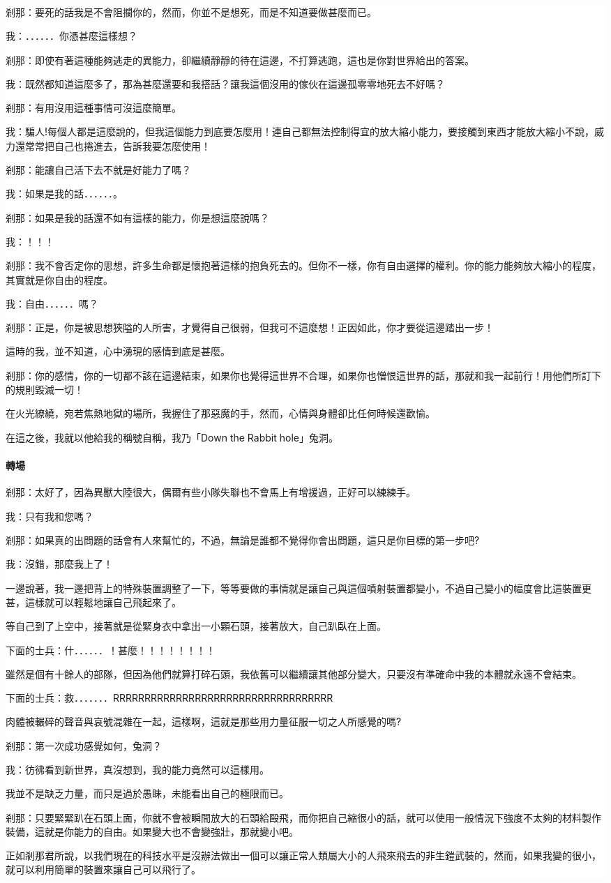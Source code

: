剎那：要死的話我是不會阻攔你的，然而，你並不是想死，而是不知道要做甚麼而已。

我：．．．．．．你憑甚麼這樣想？

剎那：即使有著這種能夠逃走的異能力，卻繼續靜靜的待在這邊，不打算逃跑，這也是你對世界給出的答案。

我：既然都知道這麼多了，那為甚麼還要和我搭話？讓我這個沒用的傢伙在這邊孤零零地死去不好嗎？

剎那：有用沒用這種事情可沒這麼簡單。

我：騙人!每個人都是這麼說的，但我這個能力到底要怎麼用！連自己都無法控制得宜的放大縮小能力，要接觸到東西才能放大縮小不說，威力還常常把自己也捲進去，告訴我要怎麼使用！

剎那：能讓自己活下去不就是好能力了嗎？

我：如果是我的話．．．．．．。

剎那：如果是我的話還不如有這樣的能力，你是想這麼說嗎？

我：！！！

剎那：我不會否定你的思想，許多生命都是懷抱著這樣的抱負死去的。但你不一樣，你有自由選擇的權利。你的能力能夠放大縮小的程度，其實就是你自由的程度。

我：自由．．．．．．嗎？

剎那：正是，你是被思想狹隘的人所害，才覺得自己很弱，但我可不這麼想！正因如此，你才要從這邊踏出一步！

這時的我，並不知道，心中湧現的感情到底是甚麼。

剎那：你的感情，你的一切都不該在這邊結束，如果你也覺得這世界不合理，如果你也憎恨這世界的話，那就和我一起前行！用他們所訂下的規則毀滅一切！

在火光繚繞，宛若焦熱地獄的場所，我握住了那惡魔的手，然而，心情與身體卻比任何時候還歡愉。

在這之後，我就以他給我的稱號自稱，我乃「Down the Rabbit hole」兔洞。

#### 轉場

剎那：太好了，因為異獸大陸很大，偶爾有些小隊失聯也不會馬上有增援過，正好可以練練手。

我：只有我和您嗎？

剎那：如果真的出問題的話會有人來幫忙的，不過，無論是誰都不覺得你會出問題，這只是你目標的第一步吧?

我：沒錯，那麼我上了！

一邊說著，我一邊把背上的特殊裝置調整了一下，等等要做的事情就是讓自己與這個噴射裝置都變小，不過自己變小的幅度會比這裝置更甚，這樣就可以輕鬆地讓自己飛起來了。

等自己到了上空中，接著就是從緊身衣中拿出一小顆石頭，接著放大，自己趴臥在上面。

下面的士兵：什．．．．．．！甚麼！！！！！！！！

雖然是個有十餘人的部隊，但因為他們就算打碎石頭，我依舊可以繼續讓其他部分變大，只要沒有準確命中我的本體就永遠不會結束。

下面的士兵：救．．．．．．．RRRRRRRRRRRRRRRRRRRRRRRRRRRRRRRRRRR

肉體被輾碎的聲音與哀號混雜在一起，這樣啊，這就是那些用力量征服一切之人所感覺的嗎?

剎那：第一次成功感覺如何，兔洞？

我：彷彿看到新世界，真沒想到，我的能力竟然可以這樣用。

我並不是缺乏力量，而只是過於愚眛，未能看出自己的極限而已。

剎那：只要緊緊趴在石頭上面，你就不會被瞬間放大的石頭給毆飛，而你把自己縮很小的話，就可以使用一般情況下強度不太夠的材料製作裝備，這就是你能力的自由。如果變大也不會變強壯，那就變小吧。

正如剎那君所說，以我們現在的科技水平是沒辦法做出一個可以讓正常人類屬大小的人飛來飛去的非生鎧武裝的，然而，如果我變的很小，就可以利用簡單的裝置來讓自己可以飛行了。
